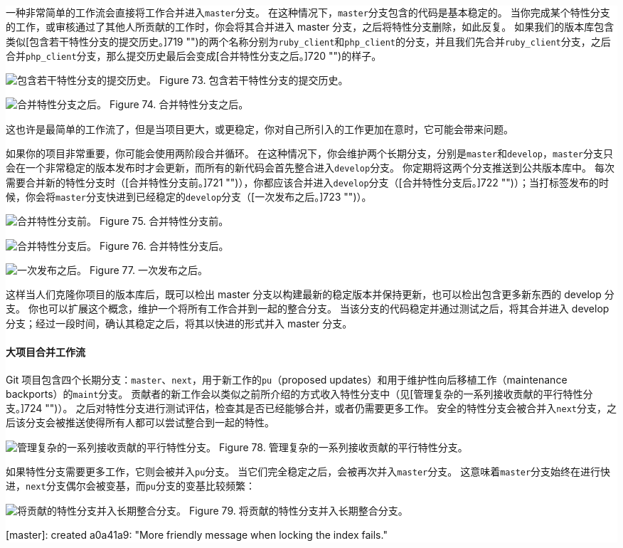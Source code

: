一种非常简单的工作流会直接将工作合并进入`master`分支。 在这种情况下，`master`分支包含的代码是基本稳定的。 当你完成某个特性分支的工作，或审核通过了其他人所贡献的工作时，你会将其合并进入 master 分支，之后将特性分支删除，如此反复。 如果我们的版本库包含类似[包含若干特性分支的提交历史。]719 "")的两个名称分别为`ruby_client`和`php_client`的分支，并且我们先合并`ruby_client`分支，之后合并`php_client`分支，那么提交历史最后会变成[合并特性分支之后。]720 "")的样子。


![包含若干特性分支的提交历史。](%710.png "")
Figure 73. 包含若干特性分支的提交历史。

![合并特性分支之后。](%711.png "")
Figure 74. 合并特性分支之后。



这也许是最简单的工作流了，但是当项目更大，或更稳定，你对自己所引入的工作更加在意时，它可能会带来问题。




如果你的项目非常重要，你可能会使用两阶段合并循环。 在这种情况下，你会维护两个长期分支，分别是`master`和`develop`，`master`分支只会在一个非常稳定的版本发布时才会更新，而所有的新代码会首先整合进入`develop`分支。 你定期将这两个分支推送到公共版本库中。 每次需要合并新的特性分支时（[合并特性分支前。]721 "")），你都应该合并进入`develop`分支（[合并特性分支后。]722 "")）；当打标签发布的时候，你会将`master`分支快进到已经稳定的`develop`分支（[一次发布之后。]723 "")）。


![合并特性分支前。](%712.png "")
Figure 75. 合并特性分支前。

![合并特性分支后。](%715.png "")
Figure 76. 合并特性分支后。

![一次发布之后。](%717.png "")
Figure 77. 一次发布之后。



这样当人们克隆你项目的版本库后，既可以检出 master 分支以构建最新的稳定版本并保持更新，也可以检出包含更多新东西的 develop 分支。 你也可以扩展这个概念，维护一个将所有工作合并到一起的整合分支。 当该分支的代码稳定并通过测试之后，将其合并进入 develop 分支；经过一段时间，确认其稳定之后，将其以快进的形式并入 master 分支。




#### 大项目合并工作流<a name="_大项目合并工作流"></a>


Git 项目包含四个长期分支：`master`、`next`，用于新工作的`pu`（proposed updates）和用于维护性向后移植工作（maintenance backports）的`maint`分支。 贡献者的新工作会以类似之前所介绍的方式收入特性分支中（见[管理复杂的一系列接收贡献的平行特性分支。]724 "")）。 之后对特性分支进行测试评估，检查其是否已经能够合并，或者仍需要更多工作。 安全的特性分支会被合并入`next`分支，之后该分支会被推送使得所有人都可以尝试整合到一起的特性。


![管理复杂的一系列接收贡献的平行特性分支。](%713.png "")
Figure 78. 管理复杂的一系列接收贡献的平行特性分支。



如果特性分支需要更多工作，它则会被并入`pu`分支。 当它们完全稳定之后，会被再次并入`master`分支。 这意味着`master`分支始终在进行快进，`next`分支偶尔会被变基，而`pu`分支的变基比较频繁：


![将贡献的特性分支并入长期整合分支。](%714.png "")
Figure 79. 将贡献的特性分支并入长期整合分支。


[master]: created a0a41a9: "More friendly message when locking the index fails."